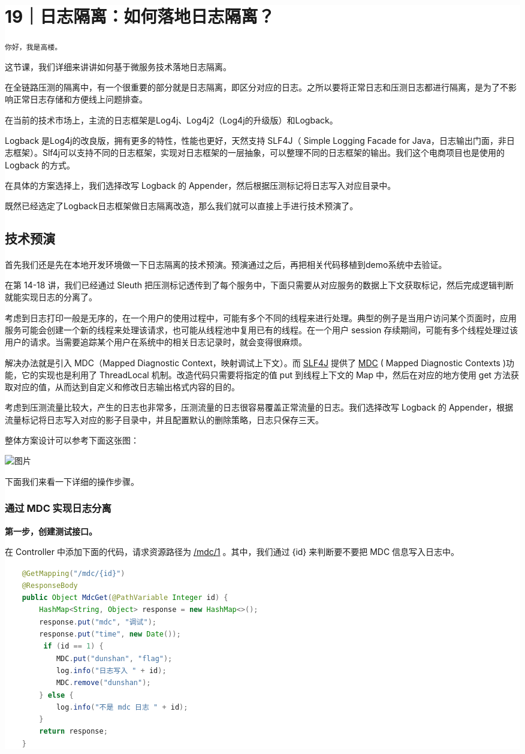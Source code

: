 # 19｜日志隔离：如何落地日志隔离？

    你好，我是高楼。

这节课，我们详细来讲讲如何基于微服务技术落地日志隔离。

在全链路压测的隔离中，有一个很重要的部分就是日志隔离，即区分对应的日志。之所以要将正常日志和压测日志都进行隔离，是为了不影响正常日志存储和方便线上问题排查。

在当前的技术市场上，主流的日志框架是Log4j、Log4j2（Log4j的升级版）和Logback。

Logback 是Log4j的改良版，拥有更多的特性，性能也更好，天然支持 SLF4J（ Simple Logging Facade for Java，日志输出门面，非日志框架）。Slf4j可以支持不同的日志框架，实现对日志框架的一层抽象，可以整理不同的日志框架的输出。我们这个电商项目也是使用的 Logback 的方式。

在具体的方案选择上，我们选择改写 Logback 的 Appender，然后根据压测标记将日志写入对应目录中。

既然已经选定了Logback日志框架做日志隔离改造，那么我们就可以直接上手进行技术预演了。

## 技术预演

首先我们还是先在本地开发环境做一下日志隔离的技术预演。预演通过之后，再把相关代码移植到demo系统中去验证。

在第 14-18 讲，我们已经通过 Sleuth 把压测标记透传到了每个服务中，下面只需要从对应服务的数据上下文获取标记，然后完成逻辑判断就能实现日志的分离了。

考虑到日志打印一般是无序的，在一个用户的使用过程中，可能有多个不同的线程来进行处理。典型的例子是当用户访问某个页面时，应用服务可能会创建一个新的线程来处理该请求，也可能从线程池中复用已有的线程。在一个用户 session 存续期间，可能有多个线程处理过该用户的请求。当需要追踪某个用户在系统中的相关日志记录时，就会变得很麻烦。

解决办法就是引入 MDC（Mapped Diagnostic Context，映射调试上下文）。而 [SLF4J](http://www.slf4j.org/) 提供了 [MDC](http://www.slf4j.org/api/org/slf4j/MDC.html) ( Mapped Diagnostic Contexts )功能，它的实现也是利用了 ThreadLocal 机制。改造代码只需要将指定的值 put 到线程上下文的 Map 中，然后在对应的地方使用 get 方法获取对应的值，从而达到自定义和修改日志输出格式内容的目的。

考虑到压测流量比较大，产生的日志也非常多，压测流量的日志很容易覆盖正常流量的日志。我们选择改写 Logback 的 Appender，根据流量标记将日志写入对应的影子目录中，并且配置默认的删除策略，日志只保存三天。

整体方案设计可以参考下面这张图：

![图片](https://static001.geekbang.org/resource/image/ca/32/ca406e7313aeb885b55acfcbbb2db632.jpg?wh=1764x1920)

下面我们来看一下详细的操作步骤。

### 通过 MDC 实现日志分离

​**第一步，创建测试接口。**

在 Controller 中添加下面的代码，请求资源路径为 [/mdc/1](http://localhost:8080/mdc/1) 。其中，我们通过 {id} 来判断要不要把 MDC 信息写入日志中。

```java
    @GetMapping("/mdc/{id}")
    @ResponseBody
    public Object MdcGet(@PathVariable Integer id) {
        HashMap<String, Object> response = new HashMap<>();
        response.put("mdc", "调试");
        response.put("time", new Date());
         if (id == 1) {
            MDC.put("dunshan", "flag");
            log.info("日志写入 " + id);
            MDC.remove("dunshan");
        } else {
            log.info("不是 mdc 日志 " + id);
        }
        return response;
    }

```
